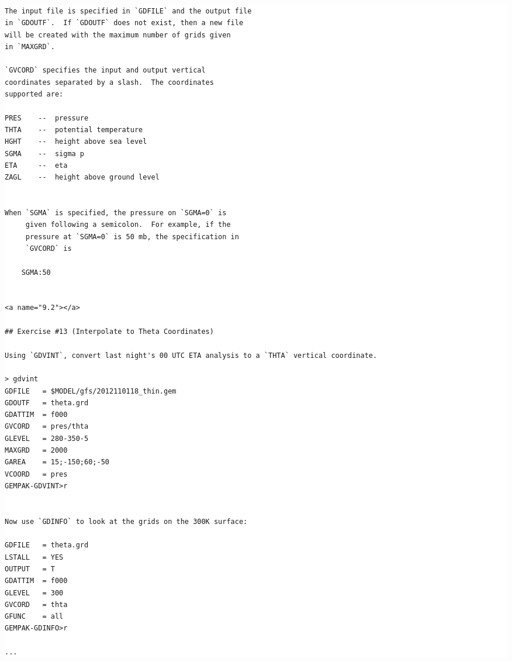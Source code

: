 
    The input file is specified in `GDFILE` and the output file
    in `GDOUTF`.  If `GDOUTF` does not exist, then a new file
    will be created with the maximum number of grids given
    in `MAXGRD`.

    `GVCORD` specifies the input and output vertical
    coordinates separated by a slash.  The coordinates
    supported are:

    PRES    --  pressure
    THTA    --  potential temperature
    HGHT    --  height above sea level
    SGMA    --  sigma p
    ETA     --  eta
    ZAGL    --  height above ground level
    

    When `SGMA` is specified, the pressure on `SGMA=0` is
         given following a semicolon.  For example, if the
         pressure at `SGMA=0` is 50 mb, the specification in
         `GVCORD` is

        SGMA:50
    

    <a name="9.2"></a>

    ## Exercise #13 (Interpolate to Theta Coordinates)

    Using `GDVINT`, convert last night's 00 UTC ETA analysis to a `THTA` vertical coordinate.

    > gdvint
    GDFILE   = $MODEL/gfs/2012110118_thin.gem
    GDOUTF   = theta.grd
    GDATTIM  = f000
    GVCORD   = pres/thta
    GLEVEL   = 280-350-5
    MAXGRD   = 2000
    GAREA    = 15;-150;60;-50
    VCOORD   = pres
    GEMPAK-GDVINT>r
    

    Now use `GDINFO` to look at the grids on the 300K surface:

    GDFILE   = theta.grd
    LSTALL   = YES
    OUTPUT   = T
    GDATTIM  = f000
    GLEVEL   = 300
    GVCORD   = thta
    GFUNC    = all
    GEMPAK-GDINFO>r

    ...
